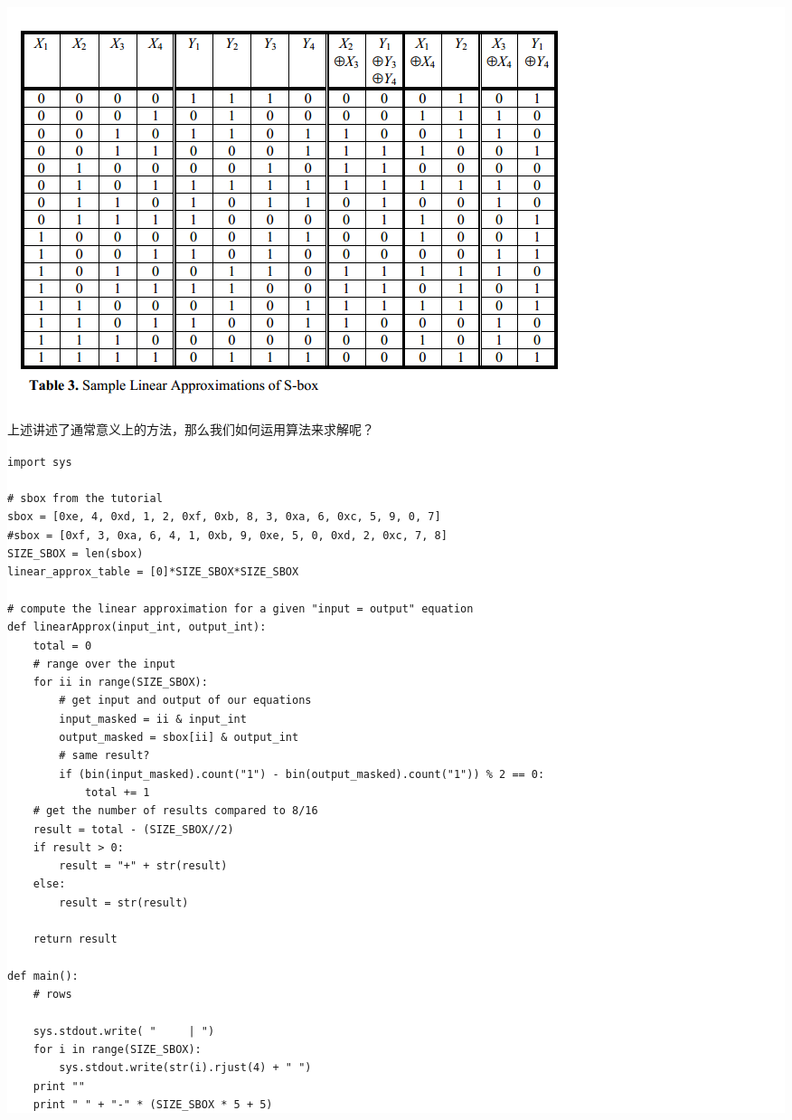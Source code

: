 ![近似值](\images\2018-04-03\3.png)



上述讲述了通常意义上的方法，那么我们如何运用算法来求解呢？

```
import sys

# sbox from the tutorial
sbox = [0xe, 4, 0xd, 1, 2, 0xf, 0xb, 8, 3, 0xa, 6, 0xc, 5, 9, 0, 7]
#sbox = [0xf, 3, 0xa, 6, 4, 1, 0xb, 9, 0xe, 5, 0, 0xd, 2, 0xc, 7, 8]
SIZE_SBOX = len(sbox)
linear_approx_table = [0]*SIZE_SBOX*SIZE_SBOX

# compute the linear approximation for a given "input = output" equation
def linearApprox(input_int, output_int):
    total = 0
    # range over the input
    for ii in range(SIZE_SBOX):
        # get input and output of our equations
        input_masked = ii & input_int
        output_masked = sbox[ii] & output_int
        # same result?
        if (bin(input_masked).count("1") - bin(output_masked).count("1")) % 2 == 0:
            total += 1
    # get the number of results compared to 8/16
    result = total - (SIZE_SBOX//2)
    if result > 0:
        result = "+" + str(result)
    else:
        result = str(result)

    return result

def main():
    # rows

    sys.stdout.write( "     | ")
    for i in range(SIZE_SBOX):
        sys.stdout.write(str(i).rjust(4) + " ")
    print ""
    print " " + "-" * (SIZE_SBOX * 5 + 5)
```